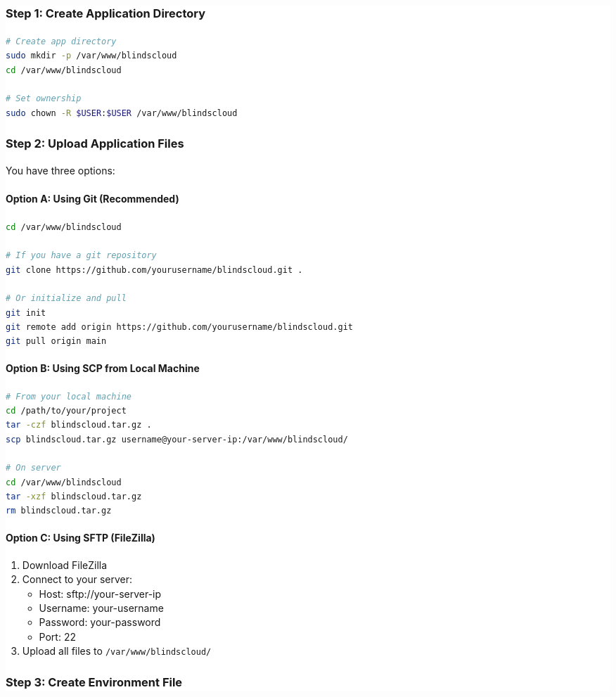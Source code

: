### Step 1: Create Application Directory

```bash
# Create app directory
sudo mkdir -p /var/www/blindscloud
cd /var/www/blindscloud

# Set ownership
sudo chown -R $USER:$USER /var/www/blindscloud
```

### Step 2: Upload Application Files

You have three options:

#### Option A: Using Git (Recommended)

```bash
cd /var/www/blindscloud

# If you have a git repository
git clone https://github.com/yourusername/blindscloud.git .

# Or initialize and pull
git init
git remote add origin https://github.com/yourusername/blindscloud.git
git pull origin main
```

#### Option B: Using SCP from Local Machine

```bash
# From your local machine
cd /path/to/your/project
tar -czf blindscloud.tar.gz .
scp blindscloud.tar.gz username@your-server-ip:/var/www/blindscloud/

# On server
cd /var/www/blindscloud
tar -xzf blindscloud.tar.gz
rm blindscloud.tar.gz
```

#### Option C: Using SFTP (FileZilla)

1. Download FileZilla
2. Connect to your server:
   - Host: sftp://your-server-ip
   - Username: your-username
   - Password: your-password
   - Port: 22
3. Upload all files to `/var/www/blindscloud/`

### Step 3: Create Environment File
